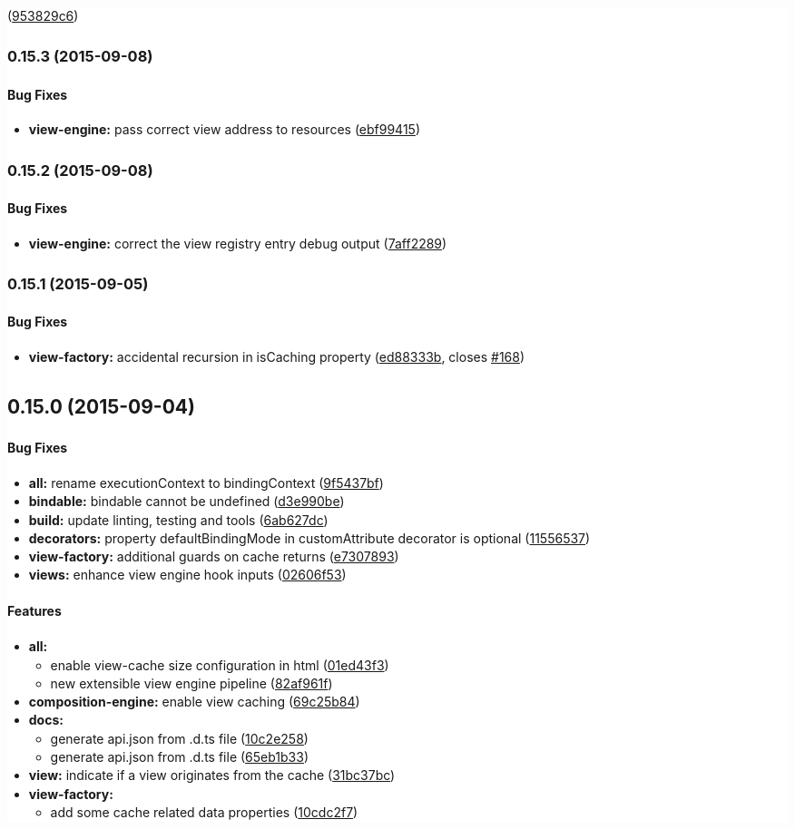  ([953829c6](http://github.com/aurelia/templating/commit/953829c663f6a4018d93ddfc09b1c52997b25202))


### 0.15.3 (2015-09-08)


#### Bug Fixes

* **view-engine:** pass correct view address to resources ([ebf99415](http://github.com/aurelia/templating/commit/ebf994159dae11bd0b7a076470674f0877089ac6))


### 0.15.2 (2015-09-08)


#### Bug Fixes

* **view-engine:** correct the view registry entry debug output ([7aff2289](http://github.com/aurelia/templating/commit/7aff2289a9e9f9eae2e480b6166932fd0c3ea627))


### 0.15.1 (2015-09-05)


#### Bug Fixes

* **view-factory:** accidental recursion in isCaching property ([ed88333b](http://github.com/aurelia/templating/commit/ed88333bbf2e4e82d50d6a996243b71218229e91), closes [#168](http://github.com/aurelia/templating/issues/168))


## 0.15.0 (2015-09-04)


#### Bug Fixes

* **all:** rename executionContext to bindingContext ([9f5437bf](http://github.com/aurelia/templating/commit/9f5437bf641026b9a6dfb6d918be272198861962))
* **bindable:** bindable cannot be undefined ([d3e990be](http://github.com/aurelia/templating/commit/d3e990be5b52cc44c58c6ee4a32ba458d7e00ecc))
* **build:** update linting, testing and tools ([6ab627dc](http://github.com/aurelia/templating/commit/6ab627dc6a36505b2e6f299fd488218e3b6ca0f1))
* **decorators:** property defaultBindingMode in customAttribute decorator is optional ([11556537](http://github.com/aurelia/templating/commit/11556537f94b2ef7aa3636738040255ead901dad))
* **view-factory:** additional guards on cache returns ([e7307893](http://github.com/aurelia/templating/commit/e7307893cb2c0d999f19edc156ac623448118520))
* **views:** enhance view engine hook inputs ([02606f53](http://github.com/aurelia/templating/commit/02606f53de32481632d5ef539d612ab7fb08aa5c))


#### Features

* **all:**
  * enable view-cache size configuration in html ([01ed43f3](http://github.com/aurelia/templating/commit/01ed43f31bdfd9f7d714383089fab4a434f5cecf))
  * new extensible view engine pipeline ([82af961f](http://github.com/aurelia/templating/commit/82af961ff9108c9e1882f26d8c6119e18de66201))
* **composition-engine:** enable view caching ([69c25b84](http://github.com/aurelia/templating/commit/69c25b84194761382fd88383a60f87a7857fa8b7))
* **docs:**
  * generate api.json from .d.ts file ([10c2e258](http://github.com/aurelia/templating/commit/10c2e25848fcec24d161a4f1cba56738c71c3132))
  * generate api.json from .d.ts file ([65eb1b33](http://github.com/aurelia/templating/commit/65eb1b3385b6ae87bba0e7c16ef328e65df19574))
* **view:** indicate if a view originates from the cache ([31bc37bc](http://github.com/aurelia/templating/commit/31bc37bc71a7fc8a0681bd2ae1e5dad5855e48fc))
* **view-factory:**
  * add some cache related data properties ([10cdc2f7](http://github.com/aurelia/templating/commit/10cdc2f7f7fc6016d4e5c4beecc5ffb296a534a7))